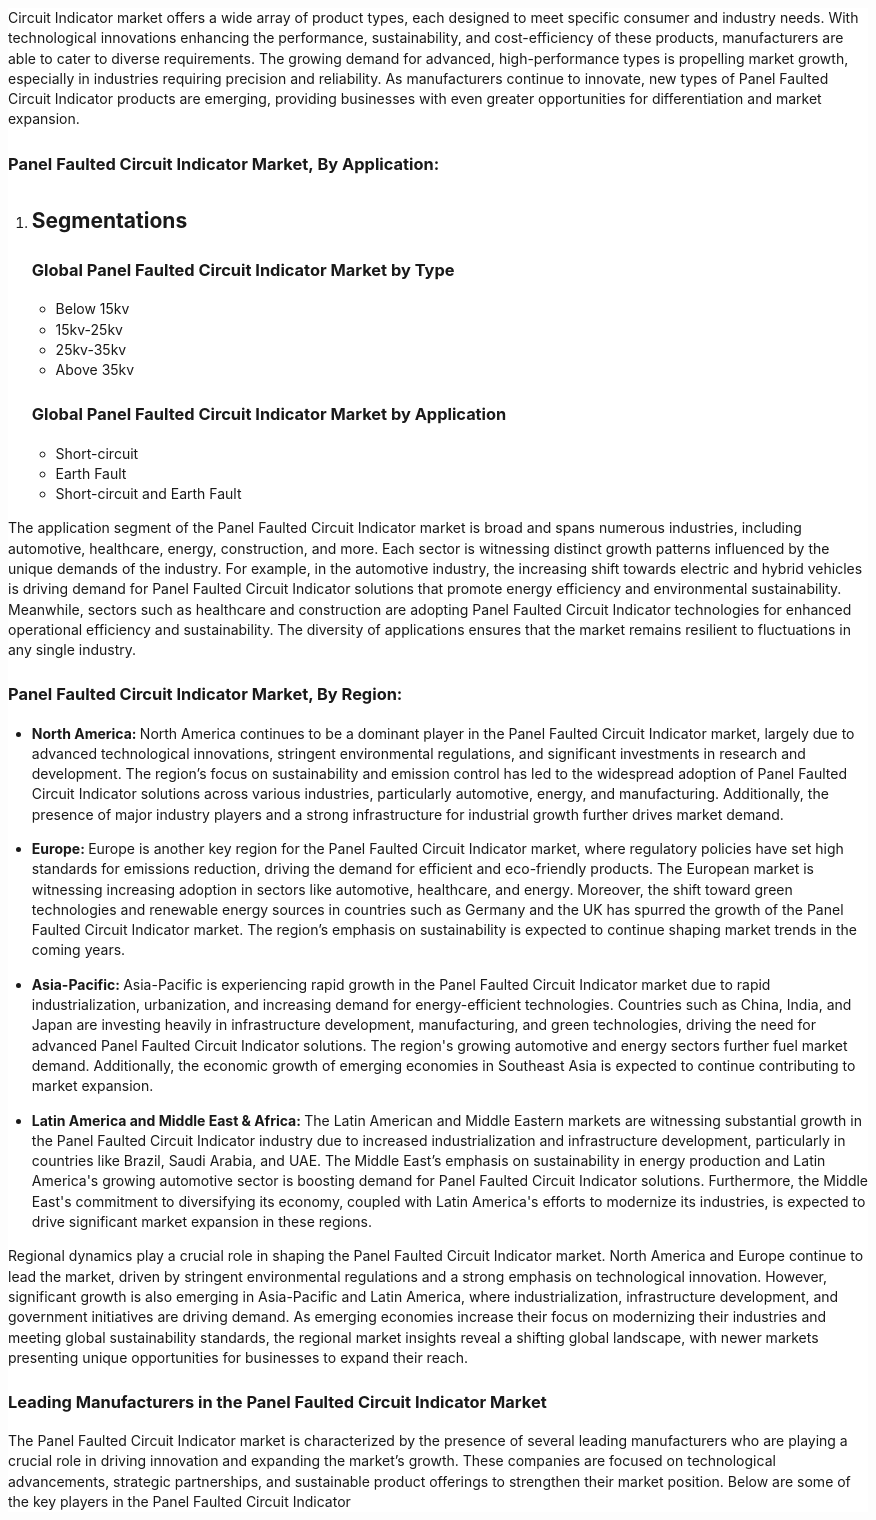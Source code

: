 Circuit Indicator market offers a wide array of product types, each designed to meet specific consumer and industry needs. With technological innovations enhancing the performance, sustainability, and cost-efficiency of these products, manufacturers are able to cater to diverse requirements. The growing demand for advanced, high-performance types is propelling market growth, especially in industries requiring precision and reliability. As manufacturers continue to innovate, new types of Panel Faulted Circuit Indicator products are emerging, providing businesses with even greater opportunities for differentiation and market expansion.</p><h3>Panel Faulted Circuit Indicator Market,&nbsp;By Application:</h3><ol><li><h2>Segmentations</h2><h3>Global Panel Faulted Circuit Indicator Market by Type</h3><ul><li>Below 15kv</li><li>15kv-25kv</li><li>25kv-35kv</li><li>Above 35kv</li></ul><h3>Global Panel Faulted Circuit Indicator Market by Application</h3><ul><li>Short-circuit</li><li>Earth Fault</li><li>Short-circuit and Earth Fault</li></ul></li></ol><p>The application segment of the Panel Faulted Circuit Indicator market is broad and spans numerous industries, including automotive, healthcare, energy, construction, and more. Each sector is witnessing distinct growth patterns influenced by the unique demands of the industry. For example, in the automotive industry, the increasing shift towards electric and hybrid vehicles is driving demand for Panel Faulted Circuit Indicator solutions that promote energy efficiency and environmental sustainability. Meanwhile, sectors such as healthcare and construction are adopting Panel Faulted Circuit Indicator technologies for enhanced operational efficiency and sustainability. The diversity of applications ensures that the market remains resilient to fluctuations in any single industry.</p><h3>Panel Faulted Circuit Indicator Market, By Region:</h3><ul><li><p><strong>North America:&nbsp;</strong>North America continues to be a dominant player in the Panel Faulted Circuit Indicator market, largely due to advanced technological innovations, stringent environmental regulations, and significant investments in research and development. The region&rsquo;s focus on sustainability and emission control has led to the widespread adoption of Panel Faulted Circuit Indicator solutions across various industries, particularly automotive, energy, and manufacturing. Additionally, the presence of major industry players and a strong infrastructure for industrial growth further drives market demand.</p></li><li><p><strong><strong>Europe:&nbsp;</strong></strong>Europe is another key region for the Panel Faulted Circuit Indicator market, where regulatory policies have set high standards for emissions reduction, driving the demand for efficient and eco-friendly products. The European market is witnessing increasing adoption in sectors like automotive, healthcare, and energy. Moreover, the shift toward green technologies and renewable energy sources in countries such as Germany and the UK has spurred the growth of the Panel Faulted Circuit Indicator market. The region&rsquo;s emphasis on sustainability is expected to continue shaping market trends in the coming years.</p></li><li><p><strong><strong>Asia-Pacific:&nbsp;</strong></strong>Asia-Pacific is experiencing rapid growth in the Panel Faulted Circuit Indicator market due to rapid industrialization, urbanization, and increasing demand for energy-efficient technologies. Countries such as China, India, and Japan are investing heavily in infrastructure development, manufacturing, and green technologies, driving the need for advanced Panel Faulted Circuit Indicator solutions. The region's growing automotive and energy sectors further fuel market demand. Additionally, the economic growth of emerging economies in Southeast Asia is expected to continue contributing to market expansion.</p></li><li><p><strong><strong>Latin America and Middle East &amp; Africa:&nbsp;</strong></strong>The Latin American and Middle Eastern markets are witnessing substantial growth in the Panel Faulted Circuit Indicator industry due to increased industrialization and infrastructure development, particularly in countries like Brazil, Saudi Arabia, and UAE. The Middle East&rsquo;s emphasis on sustainability in energy production and Latin America's growing automotive sector is boosting demand for Panel Faulted Circuit Indicator solutions. Furthermore, the Middle East's commitment to diversifying its economy, coupled with Latin America's efforts to modernize its industries, is expected to drive significant market expansion in these regions.</p></li></ul><p>Regional dynamics play a crucial role in shaping the Panel Faulted Circuit Indicator market. North America and Europe continue to lead the market, driven by stringent environmental regulations and a strong emphasis on technological innovation. However, significant growth is also emerging in Asia-Pacific and Latin America, where industrialization, infrastructure development, and government initiatives are driving demand. As emerging economies increase their focus on modernizing their industries and meeting global sustainability standards, the regional market insights reveal a shifting global landscape, with newer markets presenting unique opportunities for businesses to expand their reach.</p><h3><strong>Leading Manufacturers in the Panel Faulted Circuit Indicator Market</strong></h3><p>The Panel Faulted Circuit Indicator market is characterized by the presence of several leading manufacturers who are playing a crucial role in driving innovation and expanding the market&rsquo;s growth. These companies are focused on technological advancements, strategic partnerships, and sustainable product offerings to strengthen their market position. Below are some of the key players in the Panel Faulted Circuit Indicator